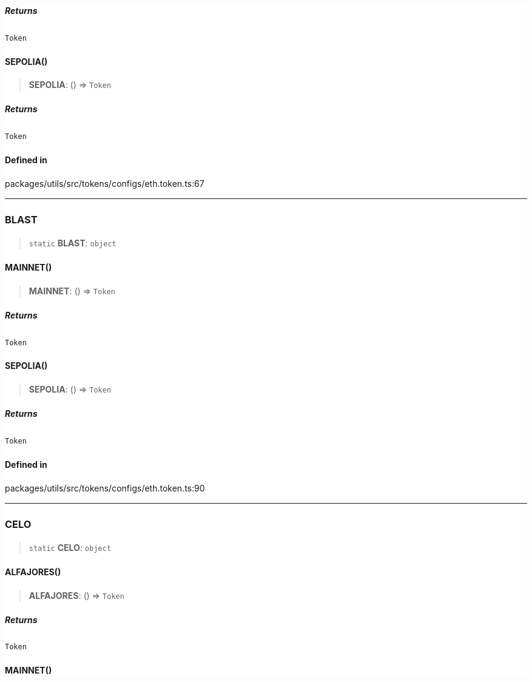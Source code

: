 ##### Returns

`Token`

#### SEPOLIA()

> **SEPOLIA**: () => `Token`

##### Returns

`Token`

#### Defined in

packages/utils/src/tokens/configs/eth.token.ts:67

***

### BLAST

> `static` **BLAST**: `object`

#### MAINNET()

> **MAINNET**: () => `Token`

##### Returns

`Token`

#### SEPOLIA()

> **SEPOLIA**: () => `Token`

##### Returns

`Token`

#### Defined in

packages/utils/src/tokens/configs/eth.token.ts:90

***

### CELO

> `static` **CELO**: `object`

#### ALFAJORES()

> **ALFAJORES**: () => `Token`

##### Returns

`Token`

#### MAINNET()
